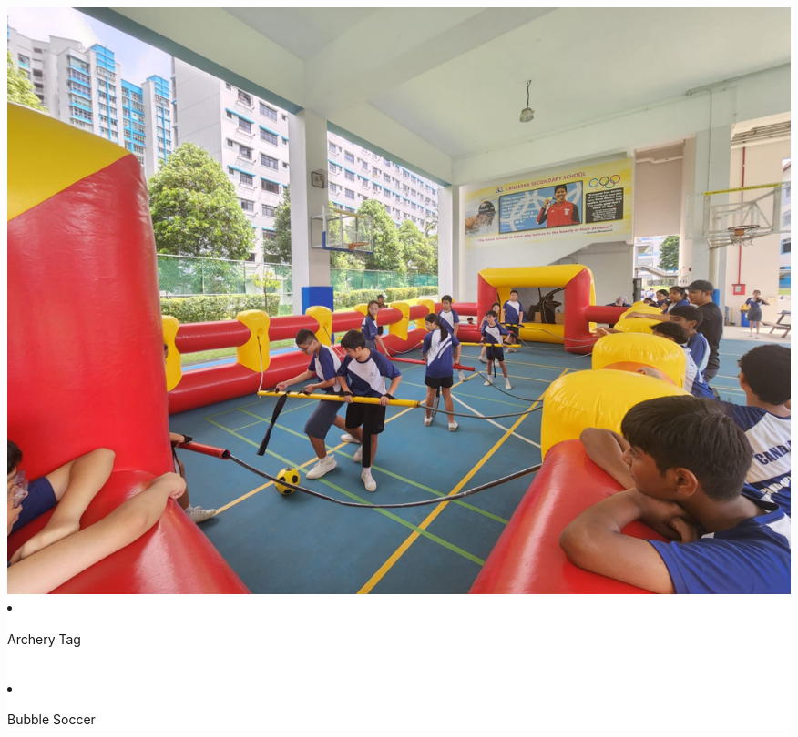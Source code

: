 <img style="width: 100%" height="auto" width="100%" alt="" src="/images/human_foosball.jpg">
</div>
</li>
<li>
<p>Archery Tag</p>
<div class="isomer-image-wrapper">
<img style="width: 100%" height="auto" width="100%" alt="" src="/images/archery_tag.jpg">
</div>
</li>
<li>
<p>Bubble Soccer</p>
<div class="isomer-image-wrapper">